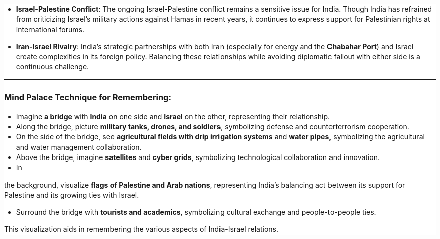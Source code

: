 - **Israel-Palestine Conflict**: The ongoing Israel-Palestine conflict remains a sensitive issue for India. Though India has refrained from criticizing Israel’s military actions against Hamas in recent years, it continues to express support for Palestinian rights at international forums.

- **Iran-Israel Rivalry**: India’s strategic partnerships with both Iran (especially for energy and the **Chabahar Port**) and Israel create complexities in its foreign policy. Balancing these relationships while avoiding diplomatic fallout with either side is a continuous challenge.

---

### Mind Palace Technique for Remembering:

- Imagine **a bridge** with **India** on one side and **Israel** on the other, representing their relationship.
- Along the bridge, picture **military tanks, drones, and soldiers**, symbolizing defense and counterterrorism cooperation.
- On the side of the bridge, see **agricultural fields with drip irrigation systems** and **water pipes**, symbolizing the agricultural and water management collaboration.
- Above the bridge, imagine **satellites** and **cyber grids**, symbolizing technological collaboration and innovation.
- In

 the background, visualize **flags of Palestine and Arab nations**, representing India’s balancing act between its support for Palestine and its growing ties with Israel.
- Surround the bridge with **tourists and academics**, symbolizing cultural exchange and people-to-people ties.

This visualization aids in remembering the various aspects of India-Israel relations.

